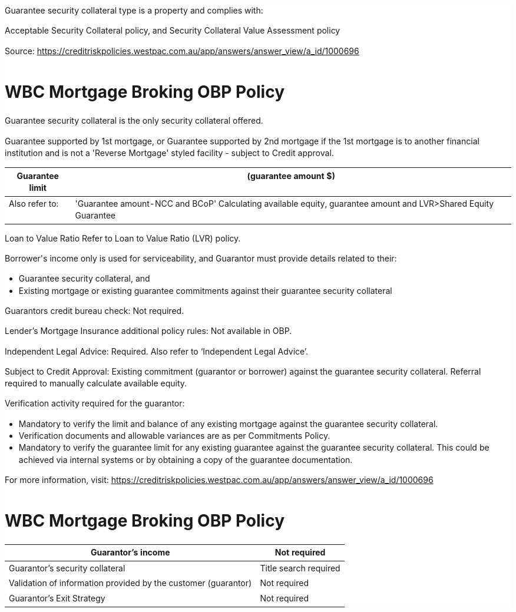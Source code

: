 Guarantee security collateral type is a property and complies with:

Acceptable Security Collateral policy, and
Security Collateral Value Assessment policy

Source: https://creditriskpolicies.westpac.com.au/app/answers/answer_view/a_id/1000696

# WBC Mortgage Broking OBP Policy

Guarantee security collateral is the only security collateral offered.

Guarantee supported by 1st mortgage, or Guarantee supported by 2nd mortgage if the 1st mortgage is to another financial institution and is not a 'Reverse Mortgage' styled facility - subject to Credit approval.

|Guarantee limit|(guarantee amount $)|
|---|---|
|Also refer to:|'Guarantee amount-NCC and BCoP' Calculating available equity, guarantee amount and LVR>Shared Equity Guarantee|

Loan to Value Ratio Refer to Loan to Value Ratio (LVR) policy.

Borrower's income only is used for serviceability, and Guarantor must provide details related to their:

- Guarantee security collateral, and
- Existing mortgage or existing guarantee commitments against their guarantee security collateral

Guarantors credit bureau check: Not required.

Lender’s Mortgage Insurance additional policy rules: Not available in OBP.

Independent Legal Advice: Required. Also refer to ‘Independent Legal Advice’.

Subject to Credit Approval: Existing commitment (guarantor or borrower) against the guarantee security collateral. Referral required to manually calculate available equity.

Verification activity required for the guarantor:

- Mandatory to verify the limit and balance of any existing mortgage against the guarantee security collateral.
- Verification documents and allowable variances are as per Commitments Policy.
- Mandatory to verify the guarantee limit for any existing guarantee against the guarantee security collateral. This could be achieved via internal systems or by obtaining a copy of the guarantee documentation.

For more information, visit: https://creditriskpolicies.westpac.com.au/app/answers/answer_view/a_id/1000696

# WBC Mortgage Broking OBP Policy

|Guarantor’s income|Not required|
|---|---|
|Guarantor’s security collateral|Title search required|
|Validation of information provided by the customer (guarantor)|Not required|
|Guarantor’s Exit Strategy|Not required|
